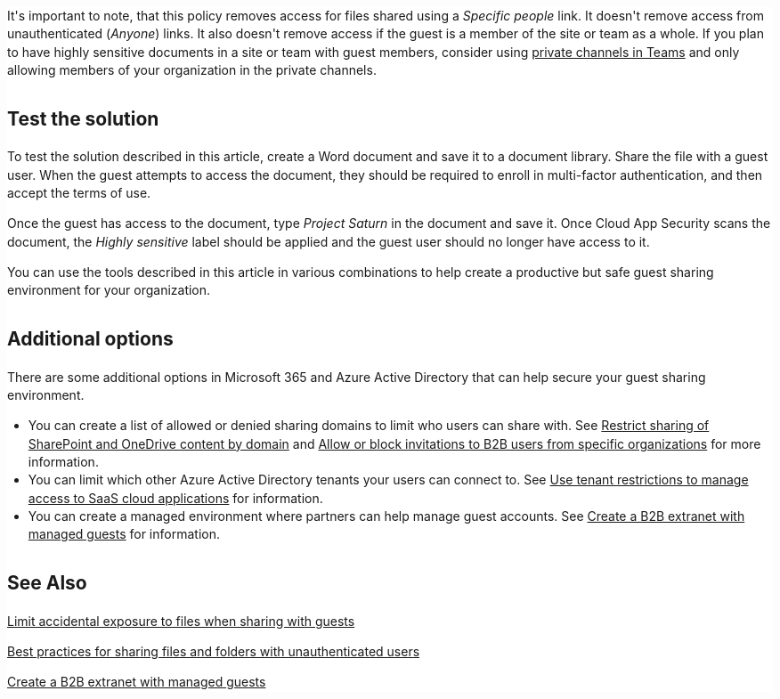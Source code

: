 It's important to note, that this policy removes access for files shared using a *Specific people* link. It doesn't remove access from unauthenticated (*Anyone*) links. It also doesn't remove access if the guest is a member of the site or team as a whole. If you plan to have highly sensitive documents in a site or team with guest members, consider using [private channels in Teams](https://support.office.com/article/60ef929a-4d68-418b-bf4f-5784db184ec9) and only allowing members of your organization in the private channels.

## Test the solution

To test the solution described in this article, create a Word document and save it to a document library. Share the file with a guest user. When the guest attempts to access the document, they should be required to enroll in multi-factor authentication, and then accept the terms of use.

Once the guest has access to the document, type *Project Saturn* in the document and save it. Once Cloud App Security scans the document, the *Highly sensitive* label should be applied and the guest user should no longer have access to it.

You can use the tools described in this article in various combinations to help create a productive but safe guest sharing environment for your organization.

## Additional options

There are some additional options in Microsoft 365 and Azure Active Directory that can help secure your guest sharing environment.

- You can create a list of allowed or denied sharing domains to limit who users can share with. See [Restrict sharing of SharePoint and OneDrive content by domain](https://docs.microsoft.com/sharepoint/restricted-domains-sharing) and [Allow or block invitations to B2B users from specific organizations](https://docs.microsoft.com/azure/active-directory/b2b/allow-deny-list) for more information.
- You can limit which other Azure Active Directory tenants your users can connect to. See [Use tenant restrictions to manage access to SaaS cloud applications](https://docs.microsoft.com/azure/active-directory/manage-apps/tenant-restrictions) for information.
- You can create a managed environment where partners can help manage guest accounts. See [Create a B2B extranet with managed guests](https://docs.microsoft.com/Office365/Enterprise/b2b-extranet) for information.

## See Also

[Limit accidental exposure to files when sharing with guests](share-limit-accidental-exposure.md)

[Best practices for sharing files and folders with unauthenticated users](best-practices-anonymous-sharing.md)

[Create a B2B extranet with managed guests](b2b-extranet.md)

